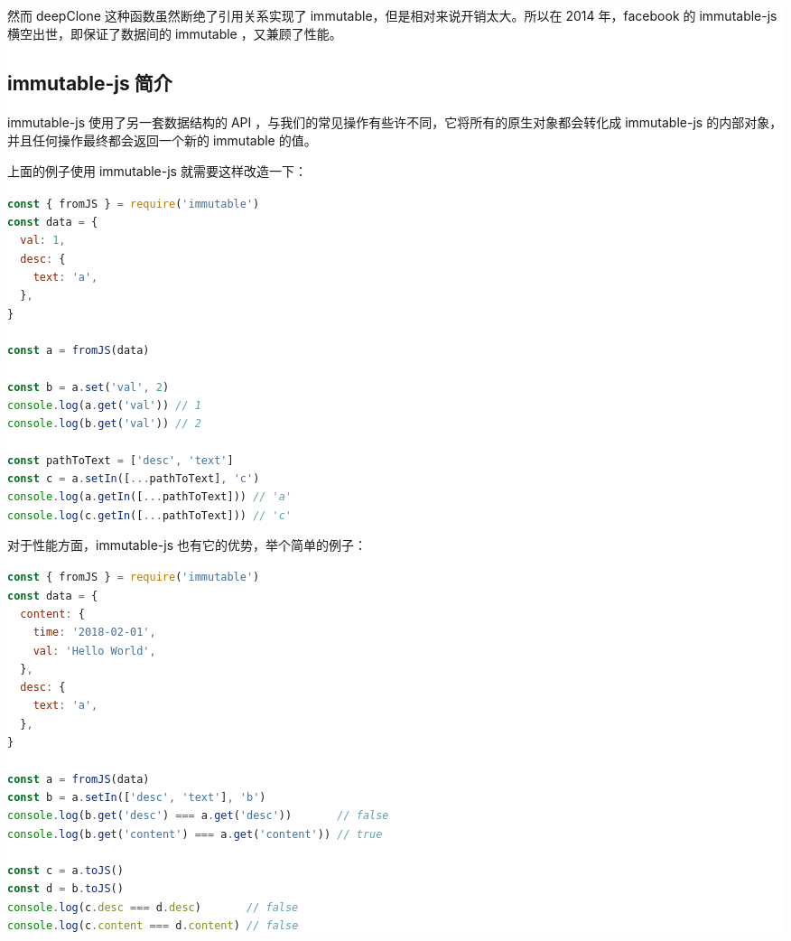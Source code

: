 然而 deepClone 这种函数虽然断绝了引用关系实现了 immutable，但是相对来说开销太大。所以在 2014 年，facebook 的 immutable-js 横空出世，即保证了数据间的 immutable ，又兼顾了性能。

## immutable-js 简介

immutable-js 使用了另一套数据结构的 API ，与我们的常见操作有些许不同，它将所有的原生对象都会转化成 immutable-js 的内部对象，并且任何操作最终都会返回一个新的 immutable 的值。

上面的例子使用 immutable-js 就需要这样改造一下：

```js
const { fromJS } = require('immutable')
const data = {
  val: 1,
  desc: {
    text: 'a',
  },
}

const a = fromJS(data)

const b = a.set('val', 2)
console.log(a.get('val')) // 1
console.log(b.get('val')) // 2

const pathToText = ['desc', 'text']
const c = a.setIn([...pathToText], 'c')
console.log(a.getIn([...pathToText])) // 'a'
console.log(c.getIn([...pathToText])) // 'c'
```

对于性能方面，immutable-js 也有它的优势，举个简单的例子：

```js
const { fromJS } = require('immutable')
const data = {
  content: {
    time: '2018-02-01',
    val: 'Hello World',
  },
  desc: {
    text: 'a',
  },
}

const a = fromJS(data)
const b = a.setIn(['desc', 'text'], 'b')
console.log(b.get('desc') === a.get('desc'))       // false
console.log(b.get('content') === a.get('content')) // true

const c = a.toJS()
const d = b.toJS()
console.log(c.desc === d.desc)       // false
console.log(c.content === d.content) // false
```
